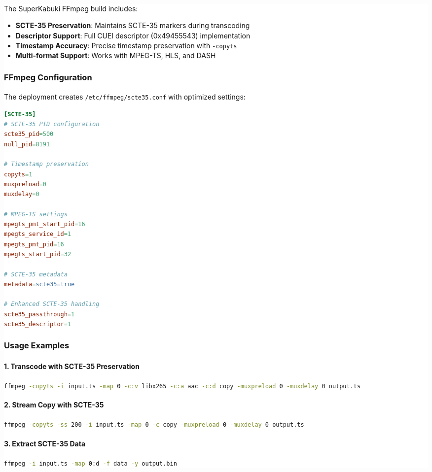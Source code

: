 The SuperKabuki FFmpeg build includes:

- **SCTE-35 Preservation**: Maintains SCTE-35 markers during transcoding
- **Descriptor Support**: Full CUEI descriptor (0x49455543) implementation
- **Timestamp Accuracy**: Precise timestamp preservation with `-copyts`
- **Multi-format Support**: Works with MPEG-TS, HLS, and DASH

### FFmpeg Configuration

The deployment creates `/etc/ffmpeg/scte35.conf` with optimized settings:

```ini
[SCTE-35]
# SCTE-35 PID configuration
scte35_pid=500
null_pid=8191

# Timestamp preservation
copyts=1
muxpreload=0
muxdelay=0

# MPEG-TS settings
mpegts_pmt_start_pid=16
mpegts_service_id=1
mpegts_pmt_pid=16
mpegts_start_pid=32

# SCTE-35 metadata
metadata=scte35=true

# Enhanced SCTE-35 handling
scte35_passthrough=1
scte35_descriptor=1
```

### Usage Examples

#### 1. Transcode with SCTE-35 Preservation

```bash
ffmpeg -copyts -i input.ts -map 0 -c:v libx265 -c:a aac -c:d copy -muxpreload 0 -muxdelay 0 output.ts
```

#### 2. Stream Copy with SCTE-35

```bash
ffmpeg -copyts -ss 200 -i input.ts -map 0 -c copy -muxpreload 0 -muxdelay 0 output.ts
```

#### 3. Extract SCTE-35 Data

```bash
ffmpeg -i input.ts -map 0:d -f data -y output.bin
```
